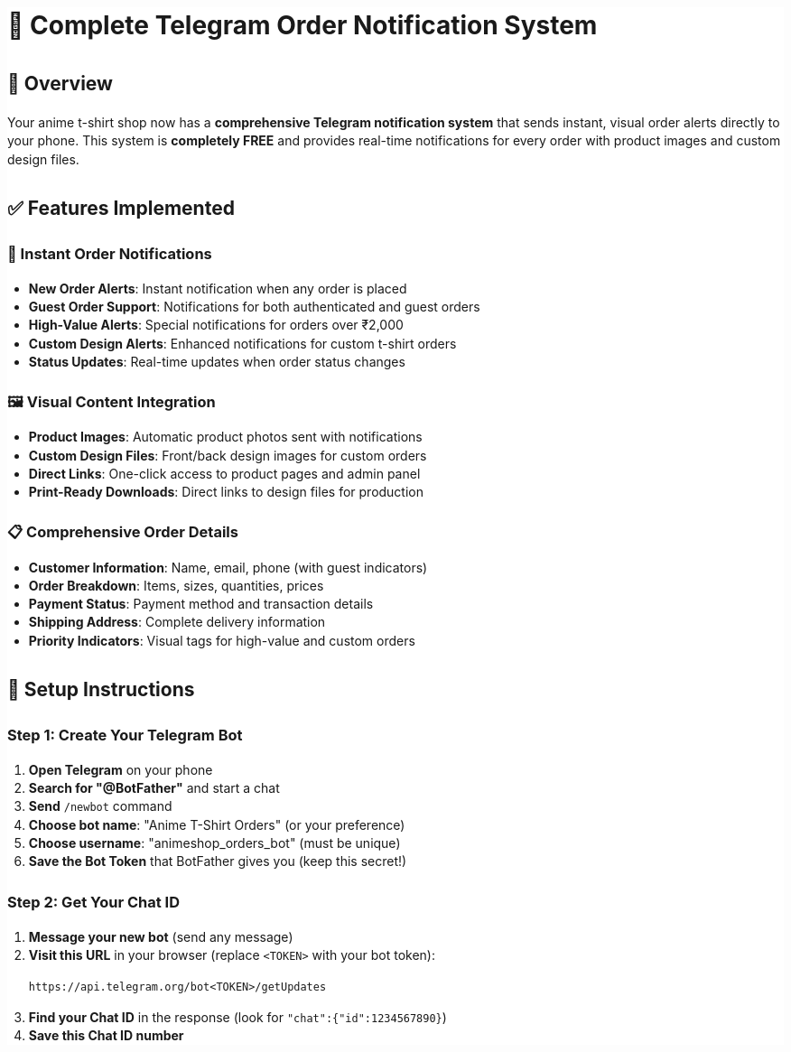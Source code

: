 # 📱 Complete Telegram Order Notification System

## 🎯 Overview

Your anime t-shirt shop now has a **comprehensive Telegram notification system** that sends instant, visual order alerts directly to your phone. This system is **completely FREE** and provides real-time notifications for every order with product images and custom design files.

## ✅ Features Implemented

### **📱 Instant Order Notifications**
- **New Order Alerts**: Instant notification when any order is placed
- **Guest Order Support**: Notifications for both authenticated and guest orders
- **High-Value Alerts**: Special notifications for orders over ₹2,000
- **Custom Design Alerts**: Enhanced notifications for custom t-shirt orders
- **Status Updates**: Real-time updates when order status changes

### **🖼️ Visual Content Integration**
- **Product Images**: Automatic product photos sent with notifications
- **Custom Design Files**: Front/back design images for custom orders
- **Direct Links**: One-click access to product pages and admin panel
- **Print-Ready Downloads**: Direct links to design files for production

### **📋 Comprehensive Order Details**
- **Customer Information**: Name, email, phone (with guest indicators)
- **Order Breakdown**: Items, sizes, quantities, prices
- **Payment Status**: Payment method and transaction details
- **Shipping Address**: Complete delivery information
- **Priority Indicators**: Visual tags for high-value and custom orders

## 🚀 Setup Instructions

### **Step 1: Create Your Telegram Bot**

1. **Open Telegram** on your phone
2. **Search for "@BotFather"** and start a chat
3. **Send** `/newbot` command
4. **Choose bot name**: "Anime T-Shirt Orders" (or your preference)
5. **Choose username**: "animeshop_orders_bot" (must be unique)
6. **Save the Bot Token** that BotFather gives you (keep this secret!)

### **Step 2: Get Your Chat ID**

1. **Message your new bot** (send any message)
2. **Visit this URL** in your browser (replace `<TOKEN>` with your bot token):
   ```
   https://api.telegram.org/bot<TOKEN>/getUpdates
   ```
3. **Find your Chat ID** in the response (look for `"chat":{"id":1234567890}`)
4. **Save this Chat ID number**
